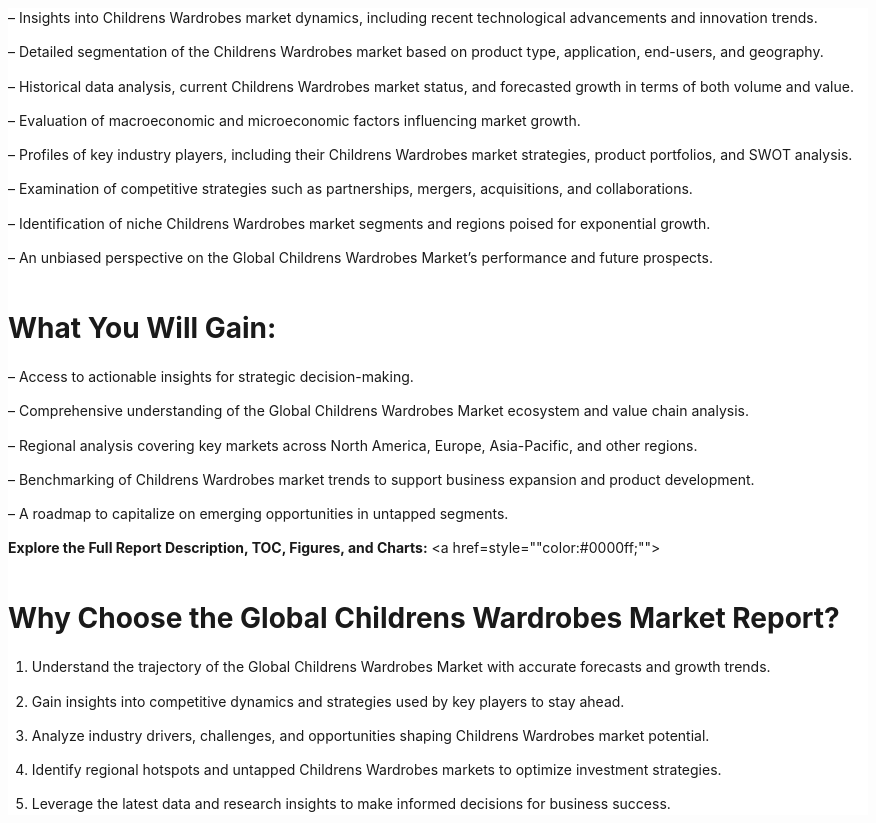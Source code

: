 – Insights into Childrens Wardrobes market dynamics, including recent technological advancements and innovation trends.

– Detailed segmentation of the Childrens Wardrobes market based on product type, application, end-users, and geography.

– Historical data analysis, current Childrens Wardrobes market status, and forecasted growth in terms of both volume and value.

– Evaluation of macroeconomic and microeconomic factors influencing market growth.

– Profiles of key industry players, including their Childrens Wardrobes market strategies, product portfolios, and SWOT analysis.

– Examination of competitive strategies such as partnerships, mergers, acquisitions, and collaborations.

– Identification of niche Childrens Wardrobes market segments and regions poised for exponential growth.

– An unbiased perspective on the Global Childrens Wardrobes Market’s performance and future prospects.

# <strong>What You Will Gain:</strong>

– Access to actionable insights for strategic decision-making.

– Comprehensive understanding of the Global Childrens Wardrobes Market ecosystem and value chain analysis.

– Regional analysis covering key markets across North America, Europe, Asia-Pacific, and other regions.

– Benchmarking of Childrens Wardrobes market trends to support business expansion and product development.

– A roadmap to capitalize on emerging opportunities in untapped segments.

<strong>Explore the Full Report Description, TOC, Figures, and Charts:</strong>
<a href=style=""color:#0000ff;""></a>

# <strong>Why Choose the Global Childrens Wardrobes Market Report?</strong>

1. Understand the trajectory of the Global Childrens Wardrobes Market with accurate forecasts and growth trends.

2. Gain insights into competitive dynamics and strategies used by key players to stay ahead.

3. Analyze industry drivers, challenges, and opportunities shaping Childrens Wardrobes market potential.

4. Identify regional hotspots and untapped Childrens Wardrobes markets to optimize investment strategies.

5. Leverage the latest data and research insights to make informed decisions for business success.
